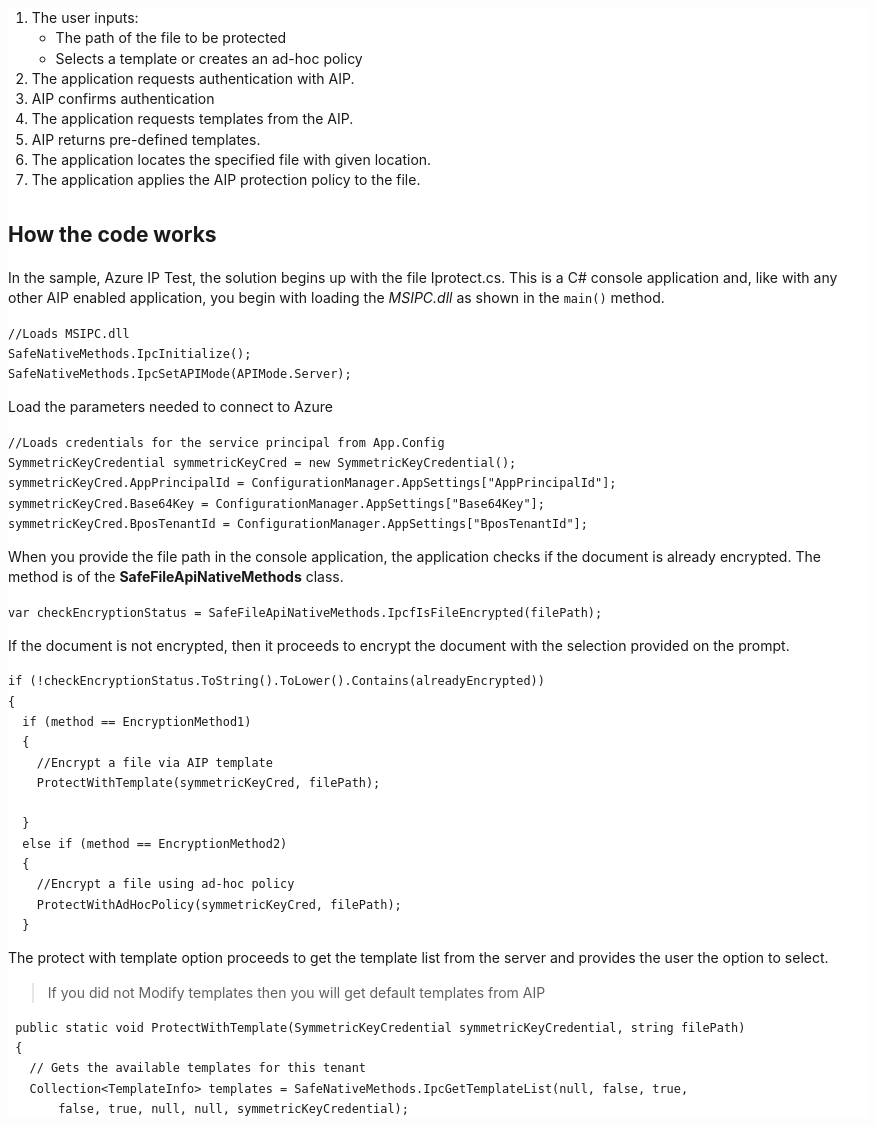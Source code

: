 1. The user inputs:
   - The path of the file to be protected
   - Selects a template or creates an ad-hoc policy
2. The application requests authentication with AIP.
3. AIP confirms authentication
4. The application requests templates from the AIP.
5. AIP returns pre-defined templates.
6. The application locates the specified file with given location.
7. The application applies the AIP protection policy to the file.

## How the code works

In the sample, Azure IP Test, the solution begins up with the file Iprotect.cs. This is a C# console application and, like with any other AIP enabled application, you begin with loading the *MSIPC.dll* as shown in the `main()` method.

    //Loads MSIPC.dll
    SafeNativeMethods.IpcInitialize();
    SafeNativeMethods.IpcSetAPIMode(APIMode.Server);

Load the parameters needed to connect to Azure

    //Loads credentials for the service principal from App.Config
    SymmetricKeyCredential symmetricKeyCred = new SymmetricKeyCredential();
    symmetricKeyCred.AppPrincipalId = ConfigurationManager.AppSettings["AppPrincipalId"];
    symmetricKeyCred.Base64Key = ConfigurationManager.AppSettings["Base64Key"];
    symmetricKeyCred.BposTenantId = ConfigurationManager.AppSettings["BposTenantId"];

When you provide the file path in the console application, the application checks if the document is already encrypted. The method is of the **SafeFileApiNativeMethods** class.

    var checkEncryptionStatus = SafeFileApiNativeMethods.IpcfIsFileEncrypted(filePath);

If the document is not encrypted, then it proceeds to encrypt the document with the selection provided on the prompt.

    if (!checkEncryptionStatus.ToString().ToLower().Contains(alreadyEncrypted))
    {
      if (method == EncryptionMethod1)
      {
        //Encrypt a file via AIP template
        ProtectWithTemplate(symmetricKeyCred, filePath);

      }
      else if (method == EncryptionMethod2)
      {
        //Encrypt a file using ad-hoc policy
        ProtectWithAdHocPolicy(symmetricKeyCred, filePath);
      }

The protect with template option proceeds to get the template list from the server and provides the user the option to select.
>If you did not Modify templates then you will get default templates from AIP

     public static void ProtectWithTemplate(SymmetricKeyCredential symmetricKeyCredential, string filePath)
     {
       // Gets the available templates for this tenant
       Collection<TemplateInfo> templates = SafeNativeMethods.IpcGetTemplateList(null, false, true,
           false, true, null, null, symmetricKeyCredential);
